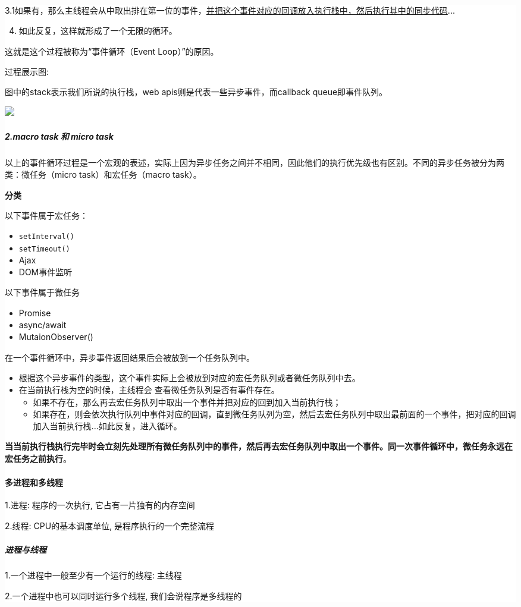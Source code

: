    ​	3.1如果有，那么主线程会从中取出排在第一位的事件，<u>并把这个事件对应的回调放入执行栈中，然后执行其中的同步代码</u>...

4. 如此反复，这样就形成了一个无限的循环。

这就是这个过程被称为“事件循环（Event Loop）”的原因。

过程展示图:

图中的stack表示我们所说的执行栈，web apis则是代表一些异步事件，而callback queue即事件队列。

![](https://pic4.zhimg.com/80/v2-da078fa3eadf3db4bf455904ae06f84b_1440w.jpg)



##### 2.macro task 和 micro task

以上的事件循环过程是一个宏观的表述，实际上因为异步任务之间并不相同，因此他们的执行优先级也有区别。不同的异步任务被分为两类：微任务（micro task）和宏任务（macro task）。

**分类**

以下事件属于宏任务：

- `setInterval()`
- `setTimeout()`
- Ajax
- DOM事件监听

以下事件属于微任务

- Promise
- async/await
- MutaionObserver()

在一个事件循环中，异步事件返回结果后会被放到一个任务队列中。

* 根据这个异步事件的类型，这个事件实际上会被放到对应的宏任务队列或者微任务队列中去。
* 在当前执行栈为空的时候，主线程会 查看微任务队列是否有事件存在。
  * 如果不存在，那么再去宏任务队列中取出一个事件并把对应的回到加入当前执行栈；
  * 如果存在，则会依次执行队列中事件对应的回调，直到微任务队列为空，然后去宏任务队列中取出最前面的一个事件，把对应的回调加入当前执行栈...如此反复，进入循环。



**当当前执行栈执行完毕时会立刻先处理所有微任务队列中的事件，然后再去宏任务队列中取出一个事件。同一次事件循环中，微任务永远在宏任务之前执行**。









#### 多进程和多线程

1.进程: 程序的一次执行, 它占有一片独有的内存空间

2.线程: CPU的基本调度单位, 是程序执行的一个完整流程



##### 进程与线程

1.一个进程中一般至少有一个运行的线程: 主线程

2.一个进程中也可以同时运行多个线程, 我们会说程序是多线程的
